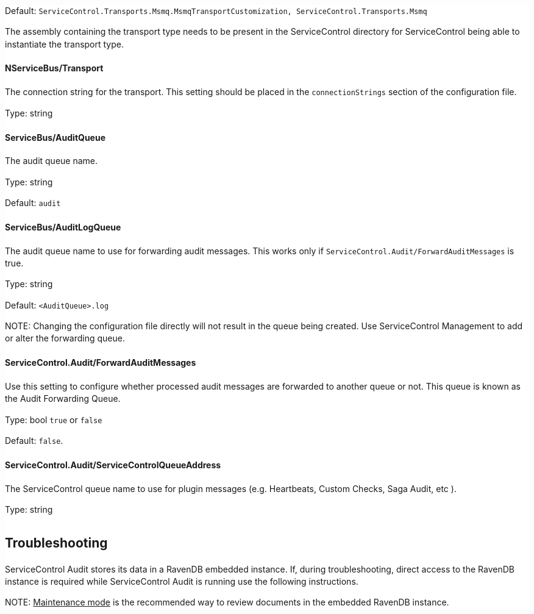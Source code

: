 Default: `ServiceControl.Transports.Msmq.MsmqTransportCustomization, ServiceControl.Transports.Msmq`

The assembly containing the transport type needs to be present in the ServiceControl directory for ServiceControl being able to instantiate the transport type.

#### NServiceBus/Transport

The connection string for the transport. This setting should be placed in the `connectionStrings` section of the configuration file.

Type: string

#### ServiceBus/AuditQueue

The audit queue name.

Type: string

Default: `audit`

#### ServiceBus/AuditLogQueue

The audit queue name to use for forwarding audit messages. This works only if `ServiceControl.Audit/ForwardAuditMessages` is true.

Type: string

Default: `<AuditQueue>.log`

NOTE: Changing the configuration file directly will not result in the queue being created. Use ServiceControl Management to add or alter the forwarding queue.

#### ServiceControl.Audit/ForwardAuditMessages

Use this setting to configure whether processed audit messages are forwarded to another queue or not. This queue is known as the Audit Forwarding Queue.

Type: bool `true` or `false`

Default: `false`.

#### ServiceControl.Audit/ServiceControlQueueAddress

The ServiceControl queue name to use for plugin messages (e.g. Heartbeats, Custom Checks, Saga Audit, etc ).

Type: string

## Troubleshooting


ServiceControl Audit stores its data in a RavenDB embedded instance. If, during troubleshooting, direct access to the RavenDB instance is required while ServiceControl Audit is running use the following instructions.

NOTE: [Maintenance mode](/servicecontrol/audit-instances/maintenance-mode.md) is the recommended way to review documents in the embedded RavenDB instance.
